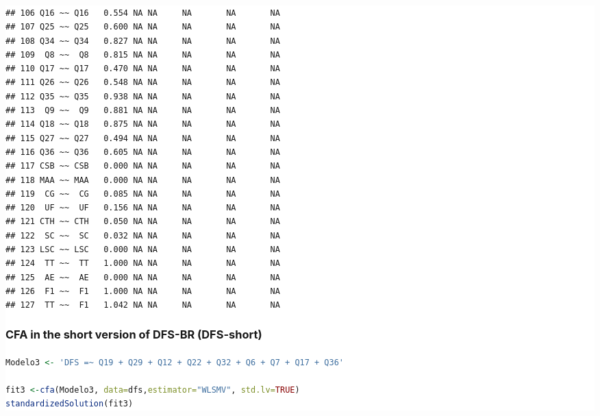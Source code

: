     ## 106 Q16 ~~ Q16   0.554 NA NA     NA       NA       NA
    ## 107 Q25 ~~ Q25   0.600 NA NA     NA       NA       NA
    ## 108 Q34 ~~ Q34   0.827 NA NA     NA       NA       NA
    ## 109  Q8 ~~  Q8   0.815 NA NA     NA       NA       NA
    ## 110 Q17 ~~ Q17   0.470 NA NA     NA       NA       NA
    ## 111 Q26 ~~ Q26   0.548 NA NA     NA       NA       NA
    ## 112 Q35 ~~ Q35   0.938 NA NA     NA       NA       NA
    ## 113  Q9 ~~  Q9   0.881 NA NA     NA       NA       NA
    ## 114 Q18 ~~ Q18   0.875 NA NA     NA       NA       NA
    ## 115 Q27 ~~ Q27   0.494 NA NA     NA       NA       NA
    ## 116 Q36 ~~ Q36   0.605 NA NA     NA       NA       NA
    ## 117 CSB ~~ CSB   0.000 NA NA     NA       NA       NA
    ## 118 MAA ~~ MAA   0.000 NA NA     NA       NA       NA
    ## 119  CG ~~  CG   0.085 NA NA     NA       NA       NA
    ## 120  UF ~~  UF   0.156 NA NA     NA       NA       NA
    ## 121 CTH ~~ CTH   0.050 NA NA     NA       NA       NA
    ## 122  SC ~~  SC   0.032 NA NA     NA       NA       NA
    ## 123 LSC ~~ LSC   0.000 NA NA     NA       NA       NA
    ## 124  TT ~~  TT   1.000 NA NA     NA       NA       NA
    ## 125  AE ~~  AE   0.000 NA NA     NA       NA       NA
    ## 126  F1 ~~  F1   1.000 NA NA     NA       NA       NA
    ## 127  TT ~~  F1   1.042 NA NA     NA       NA       NA

### CFA in the short version of DFS-BR (DFS-short)

``` r
Modelo3 <- 'DFS =~ Q19 + Q29 + Q12 + Q22 + Q32 + Q6 + Q7 + Q17 + Q36'

fit3 <-cfa(Modelo3, data=dfs,estimator="WLSMV", std.lv=TRUE)
standardizedSolution(fit3)
```
